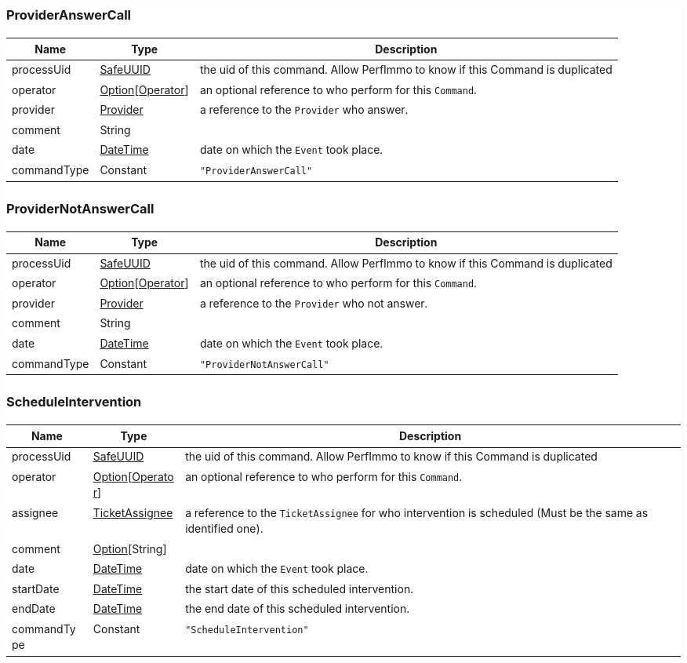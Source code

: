 ### ProviderAnswerCall

Name                | Type                                          | Description
------------------- | ----------------------------------------------| --------------------------------------------------
processUid          | [SafeUUID](#safeuuid)                         | the uid of this command. Allow PerfImmo to know if this Command is duplicated
operator            | [Option](#option)[[Operator](#operator)]      | an optional reference to who perform for this `Command`. 
provider            | [Provider](#provider)                         | a reference to the `Provider` who answer.
comment             | String                                        | 
date                | [DateTime](#datetime)                         | date on which the `Event` took place.
commandType         | Constant                                      | `"ProviderAnswerCall"`

### ProviderNotAnswerCall

Name                | Type                                          | Description
------------------- | ----------------------------------------------| --------------------------------------------------
processUid          | [SafeUUID](#safeuuid)                         | the uid of this command. Allow PerfImmo to know if this Command is duplicated
operator            | [Option](#option)[[Operator](#operator)]      | an optional reference to who perform for this `Command`. 
provider            | [Provider](#provider)                         | a reference to the `Provider` who not answer.
comment             | String                                        | 
date                | [DateTime](#datetime)                         | date on which the `Event` took place.
commandType         | Constant                                      | `"ProviderNotAnswerCall"`

### ScheduleIntervention

Name                | Type                                          | Description
------------------- | ----------------------------------------------| --------------------------------------------------
processUid          | [SafeUUID](#safeuuid)                         | the uid of this command. Allow PerfImmo to know if this Command is duplicated
operator            | [Option](#option)[[Operator](#operator)]      | an optional reference to who perform for this `Command`. 
assignee            | [TicketAssignee](#ticketassignee)             | a reference to the `TicketAssignee` for who intervention is scheduled (Must be the same as identified one).
comment             | [Option](#option)[String]                     | 
date                | [DateTime](#datetime)                         | date on which the `Event` took place.
startDate           | [DateTime](#datetime)                         | the start date of this scheduled intervention.
endDate             | [DateTime](#datetime)                         | the end date of this scheduled intervention.
commandType         | Constant                                      | `"ScheduleIntervention"`
